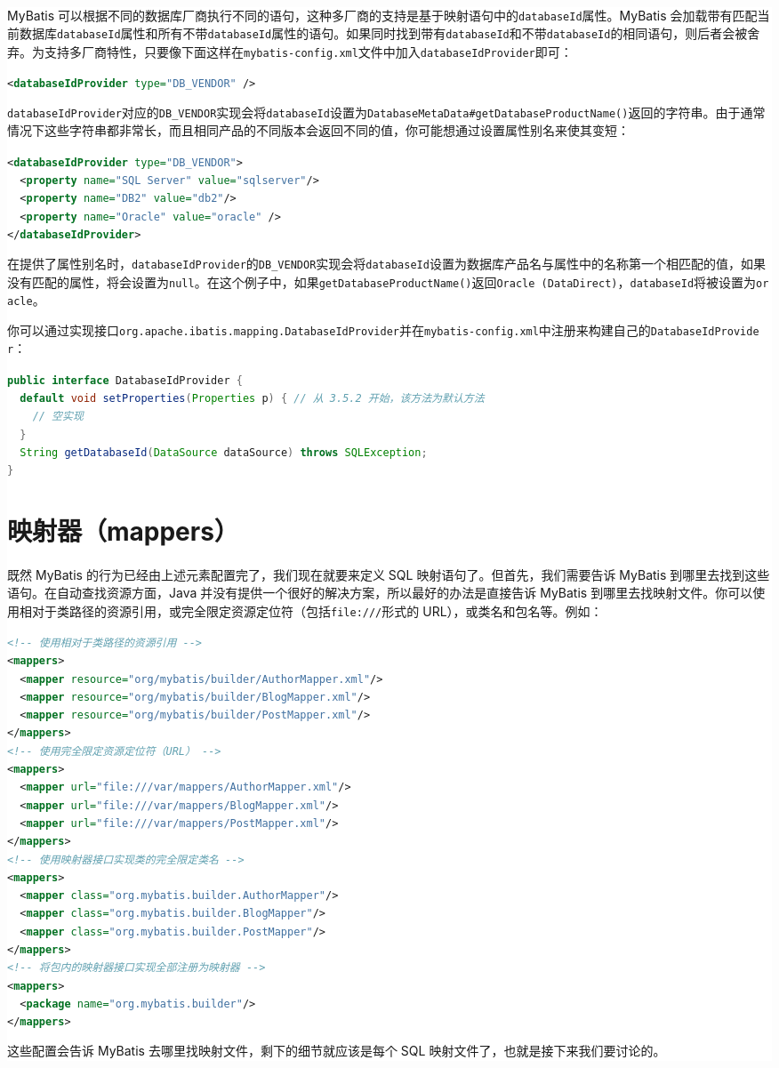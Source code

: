 MyBatis 可以根据不同的数据库厂商执行不同的语句，这种多厂商的支持是基于映射语句中的`databaseId`属性。MyBatis 会加载带有匹配当前数据库`databaseId`属性和所有不带`databaseId`属性的语句。如果同时找到带有`databaseId`和不带`databaseId`的相同语句，则后者会被舍弃。为支持多厂商特性，只要像下面这样在`mybatis-config.xml`文件中加入`databaseIdProvider`即可：
```xml
<databaseIdProvider type="DB_VENDOR" />
```
`databaseIdProvider`对应的`DB_VENDOR`实现会将`databaseId`设置为`DatabaseMetaData#getDatabaseProductName()`返回的字符串。由于通常情况下这些字符串都非常长，而且相同产品的不同版本会返回不同的值，你可能想通过设置属性别名来使其变短：
```xml
<databaseIdProvider type="DB_VENDOR">
  <property name="SQL Server" value="sqlserver"/>
  <property name="DB2" value="db2"/>
  <property name="Oracle" value="oracle" />
</databaseIdProvider>
```
在提供了属性别名时，`databaseIdProvider`的`DB_VENDOR`实现会将`databaseId`设置为数据库产品名与属性中的名称第一个相匹配的值，如果没有匹配的属性，将会设置为`null`。在这个例子中，如果`getDatabaseProductName()`返回`Oracle (DataDirect)`，`databaseId`将被设置为`oracle`。

你可以通过实现接口`org.apache.ibatis.mapping.DatabaseIdProvider`并在`mybatis-config.xml`中注册来构建自己的`DatabaseIdProvider`：
```java
public interface DatabaseIdProvider {
  default void setProperties(Properties p) { // 从 3.5.2 开始，该方法为默认方法
    // 空实现
  }
  String getDatabaseId(DataSource dataSource) throws SQLException;
}
```
# 映射器（mappers）
既然 MyBatis 的行为已经由上述元素配置完了，我们现在就要来定义 SQL 映射语句了。但首先，我们需要告诉 MyBatis 到哪里去找到这些语句。在自动查找资源方面，Java 并没有提供一个很好的解决方案，所以最好的办法是直接告诉 MyBatis 到哪里去找映射文件。你可以使用相对于类路径的资源引用，或完全限定资源定位符（包括`file:///`形式的 URL），或类名和包名等。例如：
```xml
<!-- 使用相对于类路径的资源引用 -->
<mappers>
  <mapper resource="org/mybatis/builder/AuthorMapper.xml"/>
  <mapper resource="org/mybatis/builder/BlogMapper.xml"/>
  <mapper resource="org/mybatis/builder/PostMapper.xml"/>
</mappers>
<!-- 使用完全限定资源定位符（URL） -->
<mappers>
  <mapper url="file:///var/mappers/AuthorMapper.xml"/>
  <mapper url="file:///var/mappers/BlogMapper.xml"/>
  <mapper url="file:///var/mappers/PostMapper.xml"/>
</mappers>
<!-- 使用映射器接口实现类的完全限定类名 -->
<mappers>
  <mapper class="org.mybatis.builder.AuthorMapper"/>
  <mapper class="org.mybatis.builder.BlogMapper"/>
  <mapper class="org.mybatis.builder.PostMapper"/>
</mappers>
<!-- 将包内的映射器接口实现全部注册为映射器 -->
<mappers>
  <package name="org.mybatis.builder"/>
</mappers>
```
这些配置会告诉 MyBatis 去哪里找映射文件，剩下的细节就应该是每个 SQL 映射文件了，也就是接下来我们要讨论的。
